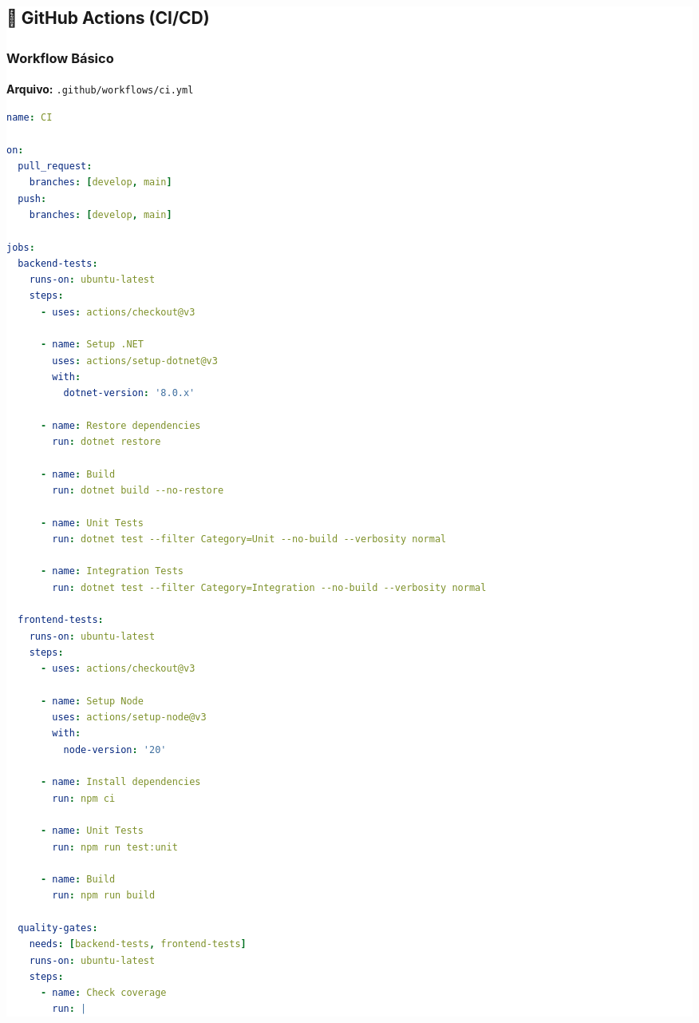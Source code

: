 ## 🔧 GitHub Actions (CI/CD)

### Workflow Básico

**Arquivo:** `.github/workflows/ci.yml`

```yaml
name: CI

on:
  pull_request:
    branches: [develop, main]
  push:
    branches: [develop, main]

jobs:
  backend-tests:
    runs-on: ubuntu-latest
    steps:
      - uses: actions/checkout@v3

      - name: Setup .NET
        uses: actions/setup-dotnet@v3
        with:
          dotnet-version: '8.0.x'

      - name: Restore dependencies
        run: dotnet restore

      - name: Build
        run: dotnet build --no-restore

      - name: Unit Tests
        run: dotnet test --filter Category=Unit --no-build --verbosity normal

      - name: Integration Tests
        run: dotnet test --filter Category=Integration --no-build --verbosity normal

  frontend-tests:
    runs-on: ubuntu-latest
    steps:
      - uses: actions/checkout@v3

      - name: Setup Node
        uses: actions/setup-node@v3
        with:
          node-version: '20'

      - name: Install dependencies
        run: npm ci

      - name: Unit Tests
        run: npm run test:unit

      - name: Build
        run: npm run build

  quality-gates:
    needs: [backend-tests, frontend-tests]
    runs-on: ubuntu-latest
    steps:
      - name: Check coverage
        run: |
```